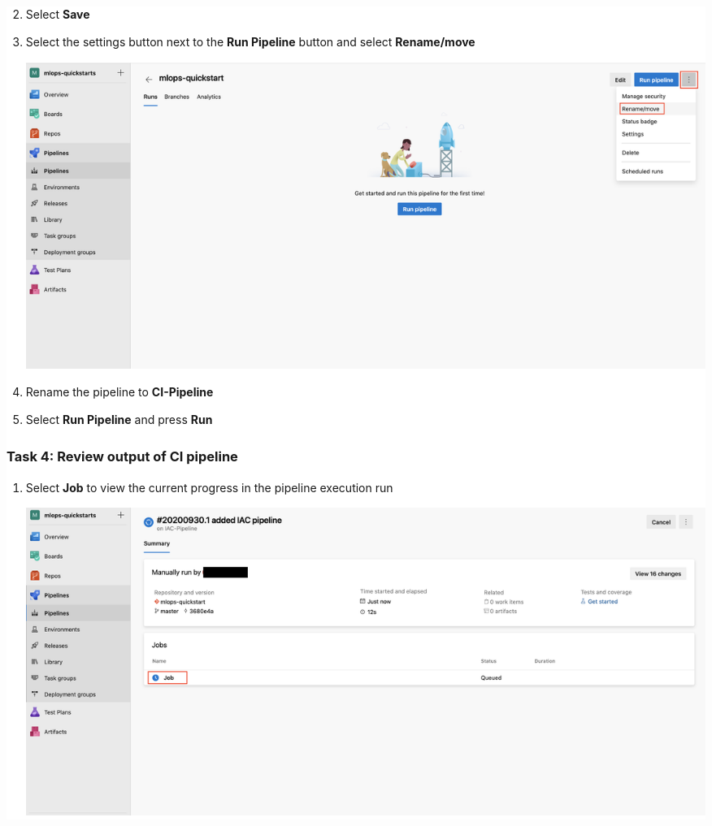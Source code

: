 2. Select **Save**

3. Select the settings button next to the **Run Pipeline** button and select **Rename/move**

   ![Select yaml file as your setup.](media/settings-save-rename.png "Select save") 

4. Rename the pipeline to **CI-Pipeline**

5. Select **Run Pipeline** and press **Run**

### Task 4: Review output of CI pipeline

1. Select **Job** to view the current progress in the pipeline execution run

   ![Select job.](media/Select-job.png "Select job") 
